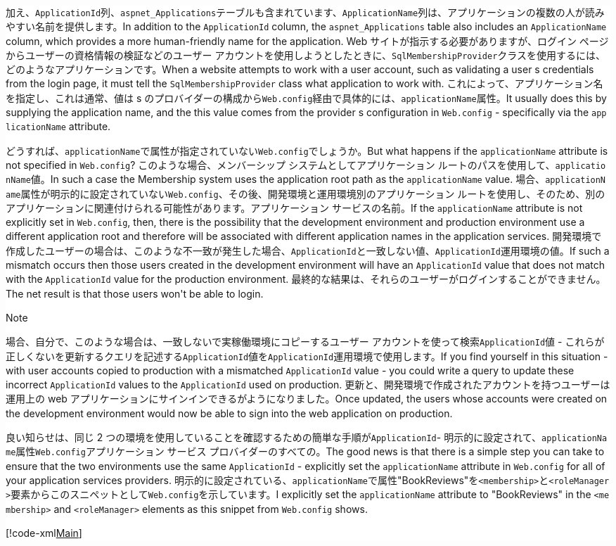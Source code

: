 <span data-ttu-id="af0ba-223">加え、`ApplicationId`列、`aspnet_Applications`テーブルも含まれています、`ApplicationName`列は、アプリケーションの複数の人が読みやすい名前を提供します。</span><span class="sxs-lookup"><span data-stu-id="af0ba-223">In addition to the `ApplicationId` column, the `aspnet_Applications` table also includes an `ApplicationName` column, which provides a more human-friendly name for the application.</span></span> <span data-ttu-id="af0ba-224">Web サイトが指示する必要がありますが、ログイン ページからユーザーの資格情報の検証などのユーザー アカウントを使用しようとしたときに、`SqlMembershipProvider`クラスを使用するには、どのようなアプリケーションです。</span><span class="sxs-lookup"><span data-stu-id="af0ba-224">When a website attempts to work with a user account, such as validating a user s credentials from the login page, it must tell the `SqlMembershipProvider` class what application to work with.</span></span> <span data-ttu-id="af0ba-225">これによって、アプリケーション名を指定し、これは通常、値は s のプロバイダーの構成から`Web.config`経由で具体的には、`applicationName`属性。</span><span class="sxs-lookup"><span data-stu-id="af0ba-225">It usually does this by supplying the application name, and the this value comes from the provider s configuration in `Web.config` - specifically via the `applicationName` attribute.</span></span>

<span data-ttu-id="af0ba-226">どうすれば、`applicationName`で属性が指定されていない`Web.config`でしょうか。</span><span class="sxs-lookup"><span data-stu-id="af0ba-226">But what happens if the `applicationName` attribute is not specified in `Web.config`?</span></span> <span data-ttu-id="af0ba-227">このような場合、メンバーシップ システムとしてアプリケーション ルートのパスを使用して、`applicationName`値。</span><span class="sxs-lookup"><span data-stu-id="af0ba-227">In such a case the Membership system uses the application root path as the `applicationName` value.</span></span> <span data-ttu-id="af0ba-228">場合、`applicationName`属性が明示的に設定されていない`Web.config`、その後、開発環境と運用環境別のアプリケーション ルートを使用し、そのため、別のアプリケーションに関連付けられる可能性があります。アプリケーション サービスの名前。</span><span class="sxs-lookup"><span data-stu-id="af0ba-228">If the `applicationName` attribute is not explicitly set in `Web.config`, then, there is the possibility that the development environment and production environment use a different application root and therefore will be associated with different application names in the application services.</span></span> <span data-ttu-id="af0ba-229">開発環境で作成したユーザーの場合は、このような不一致が発生した場合、`ApplicationId`と一致しない値、`ApplicationId`運用環境の値。</span><span class="sxs-lookup"><span data-stu-id="af0ba-229">If such a mismatch occurs then those users created in the development environment will have an `ApplicationId` value that does not match with the `ApplicationId` value for the production environment.</span></span> <span data-ttu-id="af0ba-230">最終的な結果は、それらのユーザーがログインすることができません。</span><span class="sxs-lookup"><span data-stu-id="af0ba-230">The net result is that those users won't be able to login.</span></span>

> [!NOTE]
> <span data-ttu-id="af0ba-231">場合、自分で、このような場合は、一致しないで実稼働環境にコピーするユーザー アカウントを使って検索`ApplicationId`値 - これらが正しくないを更新するクエリを記述する`ApplicationId`値を`ApplicationId`運用環境で使用します。</span><span class="sxs-lookup"><span data-stu-id="af0ba-231">If you find yourself in this situation - with user accounts copied to production with a mismatched `ApplicationId` value - you could write a query to update these incorrect `ApplicationId` values to the `ApplicationId` used on production.</span></span> <span data-ttu-id="af0ba-232">更新と、開発環境で作成されたアカウントを持つユーザーは運用上の web アプリケーションにサインインできるがようになりました。</span><span class="sxs-lookup"><span data-stu-id="af0ba-232">Once updated, the users whose accounts were created on the development environment would now be able to sign into the web application on production.</span></span>


<span data-ttu-id="af0ba-233">良い知らせは、同じ 2 つの環境を使用していることを確認するための簡単な手順が`ApplicationId`- 明示的に設定されて、`applicationName`属性`Web.config`アプリケーション サービス プロバイダーのすべての。</span><span class="sxs-lookup"><span data-stu-id="af0ba-233">The good news is that there is a simple step you can take to ensure that the two environments use the same `ApplicationId` - explicitly set the `applicationName` attribute in `Web.config` for all of your application services providers.</span></span> <span data-ttu-id="af0ba-234">明示的に設定されている、`applicationName`で属性"BookReviews"を`<membership>`と`<roleManager>`要素からこのスニペットとして`Web.config`を示しています。</span><span class="sxs-lookup"><span data-stu-id="af0ba-234">I explicitly set the `applicationName` attribute to "BookReviews" in the `<membership>` and `<roleManager>` elements as this snippet from `Web.config` shows.</span></span>

[!code-xml[Main](configuring-a-website-that-uses-application-services-cs/samples/sample4.xml)]
